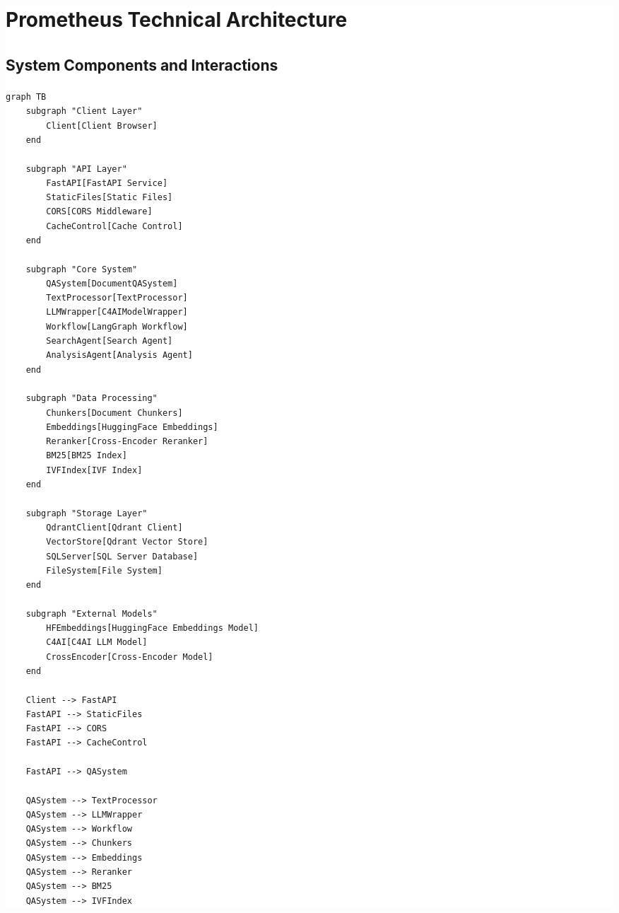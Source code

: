 # Prometheus Technical Architecture

## System Components and Interactions

```mermaid
graph TB
    subgraph "Client Layer"
        Client[Client Browser]
    end
    
    subgraph "API Layer"
        FastAPI[FastAPI Service]
        StaticFiles[Static Files]
        CORS[CORS Middleware]
        CacheControl[Cache Control]
    end
    
    subgraph "Core System"
        QASystem[DocumentQASystem]
        TextProcessor[TextProcessor]
        LLMWrapper[C4AIModelWrapper]
        Workflow[LangGraph Workflow]
        SearchAgent[Search Agent]
        AnalysisAgent[Analysis Agent]
    end
    
    subgraph "Data Processing"
        Chunkers[Document Chunkers]
        Embeddings[HuggingFace Embeddings]
        Reranker[Cross-Encoder Reranker]
        BM25[BM25 Index]
        IVFIndex[IVF Index]
    end
    
    subgraph "Storage Layer"
        QdrantClient[Qdrant Client]
        VectorStore[Qdrant Vector Store]
        SQLServer[SQL Server Database]
        FileSystem[File System]
    end
    
    subgraph "External Models"
        HFEmbeddings[HuggingFace Embeddings Model]
        C4AI[C4AI LLM Model]
        CrossEncoder[Cross-Encoder Model]
    end
    
    Client --> FastAPI
    FastAPI --> StaticFiles
    FastAPI --> CORS
    FastAPI --> CacheControl
    
    FastAPI --> QASystem
    
    QASystem --> TextProcessor
    QASystem --> LLMWrapper
    QASystem --> Workflow
    QASystem --> Chunkers
    QASystem --> Embeddings
    QASystem --> Reranker
    QASystem --> BM25
    QASystem --> IVFIndex
```